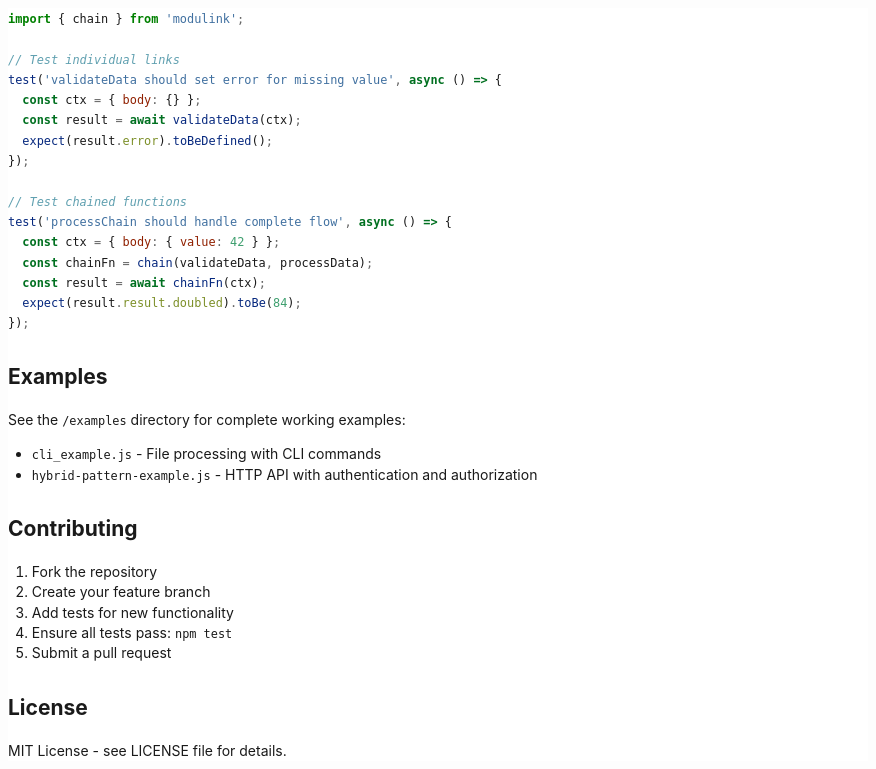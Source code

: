 ```javascript
import { chain } from 'modulink';

// Test individual links
test('validateData should set error for missing value', async () => {
  const ctx = { body: {} };
  const result = await validateData(ctx);
  expect(result.error).toBeDefined();
});

// Test chained functions
test('processChain should handle complete flow', async () => {
  const ctx = { body: { value: 42 } };
  const chainFn = chain(validateData, processData);
  const result = await chainFn(ctx);
  expect(result.result.doubled).toBe(84);
});
```

## Examples

See the `/examples` directory for complete working examples:

- `cli_example.js` - File processing with CLI commands
- `hybrid-pattern-example.js` - HTTP API with authentication and authorization

## Contributing

1. Fork the repository
2. Create your feature branch
3. Add tests for new functionality
4. Ensure all tests pass: `npm test`
5. Submit a pull request

## License

MIT License - see LICENSE file for details.
